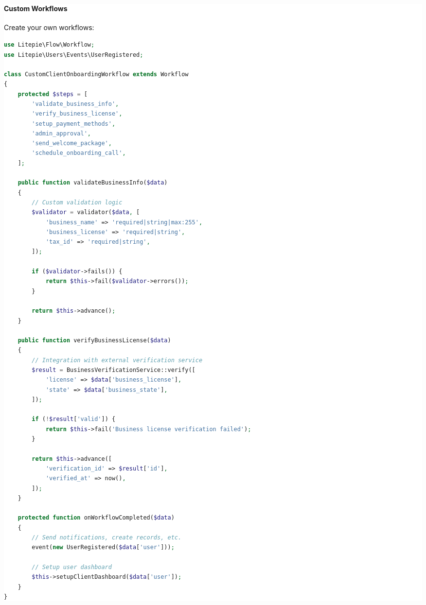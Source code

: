 #### Custom Workflows

Create your own workflows:

```php
use Litepie\Flow\Workflow;
use Litepie\Users\Events\UserRegistered;

class CustomClientOnboardingWorkflow extends Workflow
{
    protected $steps = [
        'validate_business_info',
        'verify_business_license',
        'setup_payment_methods',
        'admin_approval',
        'send_welcome_package',
        'schedule_onboarding_call',
    ];

    public function validateBusinessInfo($data)
    {
        // Custom validation logic
        $validator = validator($data, [
            'business_name' => 'required|string|max:255',
            'business_license' => 'required|string',
            'tax_id' => 'required|string',
        ]);

        if ($validator->fails()) {
            return $this->fail($validator->errors());
        }

        return $this->advance();
    }

    public function verifyBusinessLicense($data)
    {
        // Integration with external verification service
        $result = BusinessVerificationService::verify([
            'license' => $data['business_license'],
            'state' => $data['business_state'],
        ]);

        if (!$result['valid']) {
            return $this->fail('Business license verification failed');
        }

        return $this->advance([
            'verification_id' => $result['id'],
            'verified_at' => now(),
        ]);
    }

    protected function onWorkflowCompleted($data)
    {
        // Send notifications, create records, etc.
        event(new UserRegistered($data['user']));
        
        // Setup user dashboard
        $this->setupClientDashboard($data['user']);
    }
}
```
